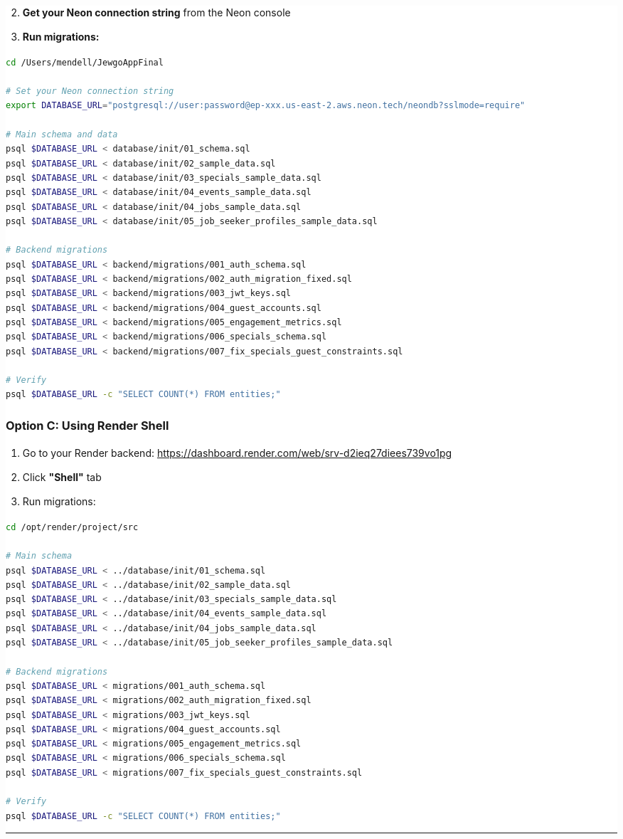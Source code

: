 2. **Get your Neon connection string** from the Neon console

3. **Run migrations:**

```bash
cd /Users/mendell/JewgoAppFinal

# Set your Neon connection string
export DATABASE_URL="postgresql://user:password@ep-xxx.us-east-2.aws.neon.tech/neondb?sslmode=require"

# Main schema and data
psql $DATABASE_URL < database/init/01_schema.sql
psql $DATABASE_URL < database/init/02_sample_data.sql
psql $DATABASE_URL < database/init/03_specials_sample_data.sql
psql $DATABASE_URL < database/init/04_events_sample_data.sql
psql $DATABASE_URL < database/init/04_jobs_sample_data.sql
psql $DATABASE_URL < database/init/05_job_seeker_profiles_sample_data.sql

# Backend migrations
psql $DATABASE_URL < backend/migrations/001_auth_schema.sql
psql $DATABASE_URL < backend/migrations/002_auth_migration_fixed.sql
psql $DATABASE_URL < backend/migrations/003_jwt_keys.sql
psql $DATABASE_URL < backend/migrations/004_guest_accounts.sql
psql $DATABASE_URL < backend/migrations/005_engagement_metrics.sql
psql $DATABASE_URL < backend/migrations/006_specials_schema.sql
psql $DATABASE_URL < backend/migrations/007_fix_specials_guest_constraints.sql

# Verify
psql $DATABASE_URL -c "SELECT COUNT(*) FROM entities;"
```

### Option C: Using Render Shell

1. Go to your Render backend: https://dashboard.render.com/web/srv-d2ieq27diees739vo1pg

2. Click **"Shell"** tab

3. Run migrations:

```bash
cd /opt/render/project/src

# Main schema
psql $DATABASE_URL < ../database/init/01_schema.sql
psql $DATABASE_URL < ../database/init/02_sample_data.sql
psql $DATABASE_URL < ../database/init/03_specials_sample_data.sql
psql $DATABASE_URL < ../database/init/04_events_sample_data.sql
psql $DATABASE_URL < ../database/init/04_jobs_sample_data.sql
psql $DATABASE_URL < ../database/init/05_job_seeker_profiles_sample_data.sql

# Backend migrations
psql $DATABASE_URL < migrations/001_auth_schema.sql
psql $DATABASE_URL < migrations/002_auth_migration_fixed.sql
psql $DATABASE_URL < migrations/003_jwt_keys.sql
psql $DATABASE_URL < migrations/004_guest_accounts.sql
psql $DATABASE_URL < migrations/005_engagement_metrics.sql
psql $DATABASE_URL < migrations/006_specials_schema.sql
psql $DATABASE_URL < migrations/007_fix_specials_guest_constraints.sql

# Verify
psql $DATABASE_URL -c "SELECT COUNT(*) FROM entities;"
```

---